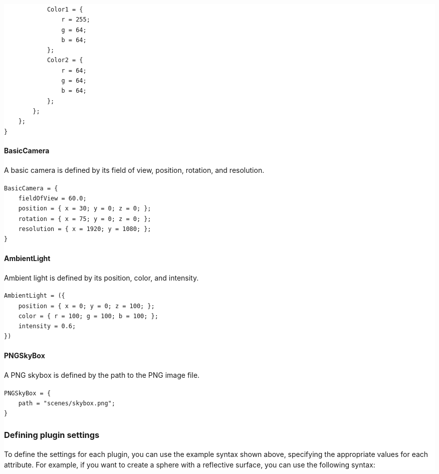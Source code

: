 ```
            Color1 = {
                r = 255;
                g = 64;
                b = 64;
            };
            Color2 = {
                r = 64;
                g = 64;
                b = 64;
            };
        };
    };
}
```

#### BasicCamera

A basic camera is defined by its field of view, position, rotation, and resolution.

```
BasicCamera = {
    fieldOfView = 60.0;
    position = { x = 30; y = 0; z = 0; };
    rotation = { x = 75; y = 0; z = 0; };
    resolution = { x = 1920; y = 1080; };
}
```

#### AmbientLight

Ambient light is defined by its position, color, and intensity.

```
AmbientLight = ({
    position = { x = 0; y = 0; z = 100; };
    color = { r = 100; g = 100; b = 100; };
    intensity = 0.6;
})
```

#### PNGSkyBox

A PNG skybox is defined by the path to the PNG image file.

```
PNGSkyBox = {
    path = "scenes/skybox.png";
}
```

### Defining plugin settings

To define the settings for each plugin, you can use the example syntax shown above, specifying the appropriate values for each attribute. For example, if you want to create a sphere with a reflective surface, you can use the following syntax:
